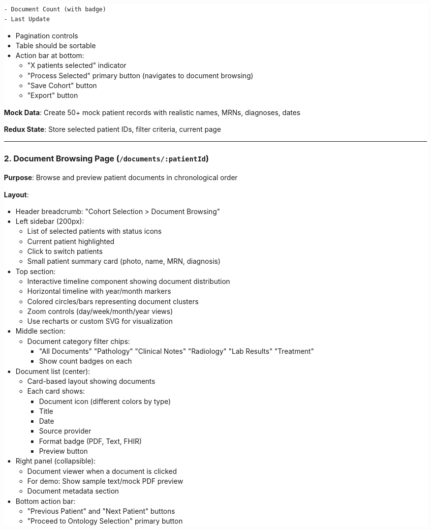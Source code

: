     - Document Count (with badge)
    - Last Update
  - Pagination controls
  - Table should be sortable
- Action bar at bottom:
  - "X patients selected" indicator
  - "Process Selected" primary button (navigates to document browsing)
  - "Save Cohort" button
  - "Export" button

**Mock Data**: Create 50+ mock patient records with realistic names, MRNs, diagnoses, dates

**Redux State**: Store selected patient IDs, filter criteria, current page

---

### 2. Document Browsing Page (`/documents/:patientId`)

**Purpose**: Browse and preview patient documents in chronological order

**Layout**:
- Header breadcrumb: "Cohort Selection > Document Browsing"
- Left sidebar (200px):
  - List of selected patients with status icons
  - Current patient highlighted
  - Click to switch patients
  - Small patient summary card (photo, name, MRN, diagnosis)
- Top section: 
  - Interactive timeline component showing document distribution
  - Horizontal timeline with year/month markers
  - Colored circles/bars representing document clusters
  - Zoom controls (day/week/month/year views)
  - Use recharts or custom SVG for visualization
- Middle section:
  - Document category filter chips:
    - "All Documents" "Pathology" "Clinical Notes" "Radiology" "Lab Results" "Treatment"
    - Show count badges on each
- Document list (center):
  - Card-based layout showing documents
  - Each card shows:
    - Document icon (different colors by type)
    - Title
    - Date
    - Source provider
    - Format badge (PDF, Text, FHIR)
    - Preview button
- Right panel (collapsible):
  - Document viewer when a document is clicked
  - For demo: Show sample text/mock PDF preview
  - Document metadata section
- Bottom action bar:
  - "Previous Patient" and "Next Patient" buttons
  - "Proceed to Ontology Selection" primary button
